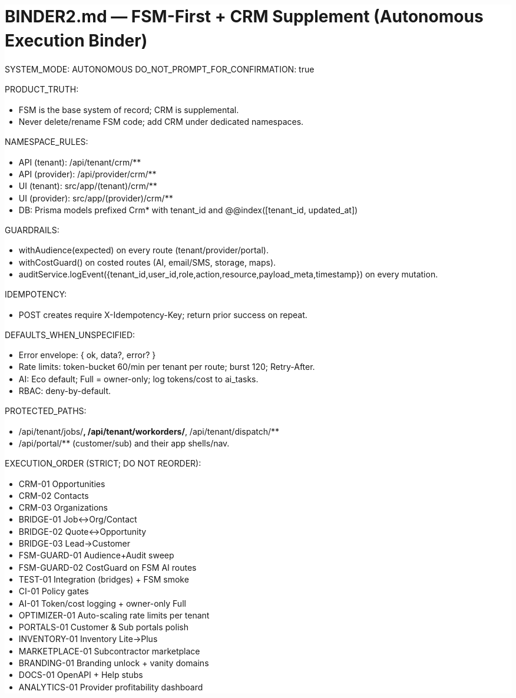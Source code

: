 # BINDER2.md — FSM-First + CRM Supplement (Autonomous Execution Binder)
SYSTEM_MODE: AUTONOMOUS
DO_NOT_PROMPT_FOR_CONFIRMATION: true

PRODUCT_TRUTH:
- FSM is the base system of record; CRM is supplemental.
- Never delete/rename FSM code; add CRM under dedicated namespaces.

NAMESPACE_RULES:
- API (tenant): /api/tenant/crm/**
- API (provider): /api/provider/crm/**
- UI (tenant):  src/app/(tenant)/crm/**
- UI (provider): src/app/(provider)/crm/**
- DB: Prisma models prefixed Crm* with tenant_id and @@index([tenant_id, updated_at])

GUARDRAILS:
- withAudience(expected) on every route (tenant/provider/portal).
- withCostGuard() on costed routes (AI, email/SMS, storage, maps).
- auditService.logEvent({tenant_id,user_id,role,action,resource,payload_meta,timestamp}) on every mutation.

IDEMPOTENCY:
- POST creates require X-Idempotency-Key; return prior success on repeat.

DEFAULTS_WHEN_UNSPECIFIED:
- Error envelope: { ok, data?, error? }
- Rate limits: token-bucket 60/min per tenant per route; burst 120; Retry-After.
- AI: Eco default; Full = owner-only; log tokens/cost to ai_tasks.
- RBAC: deny-by-default.

PROTECTED_PATHS:
- /api/tenant/jobs/**, /api/tenant/workorders/**, /api/tenant/dispatch/**
- /api/portal/** (customer/sub) and their app shells/nav.

EXECUTION_ORDER (STRICT; DO NOT REORDER):
- CRM-01 Opportunities
- CRM-02 Contacts
- CRM-03 Organizations
- BRIDGE-01 Job↔Org/Contact
- BRIDGE-02 Quote↔Opportunity
- BRIDGE-03 Lead→Customer
- FSM-GUARD-01 Audience+Audit sweep
- FSM-GUARD-02 CostGuard on FSM AI routes
- TEST-01 Integration (bridges) + FSM smoke
- CI-01 Policy gates
- AI-01 Token/cost logging + owner-only Full
- OPTIMIZER-01 Auto-scaling rate limits per tenant
- PORTALS-01 Customer & Sub portals polish
- INVENTORY-01 Inventory Lite→Plus
- MARKETPLACE-01 Subcontractor marketplace
- BRANDING-01 Branding unlock + vanity domains
- DOCS-01 OpenAPI + Help stubs
- ANALYTICS-01 Provider profitability dashboard
